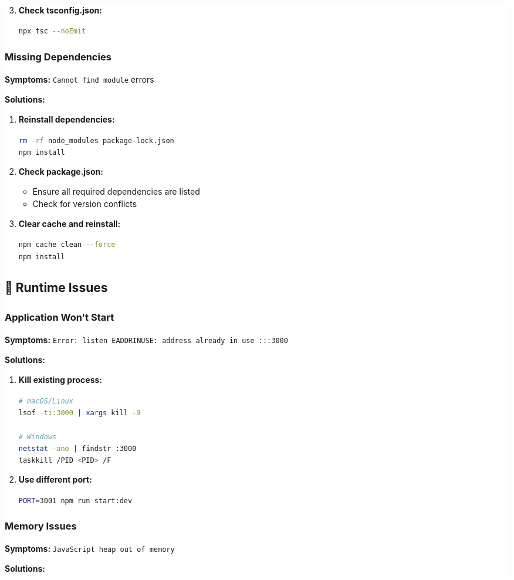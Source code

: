 3. **Check tsconfig.json:**
   ```bash
   npx tsc --noEmit
   ```

### Missing Dependencies

**Symptoms:** `Cannot find module` errors

**Solutions:**

1. **Reinstall dependencies:**

   ```bash
   rm -rf node_modules package-lock.json
   npm install
   ```

2. **Check package.json:**
   - Ensure all required dependencies are listed
   - Check for version conflicts

3. **Clear cache and reinstall:**
   ```bash
   npm cache clean --force
   npm install
   ```

## 🚨 Runtime Issues

### Application Won't Start

**Symptoms:** `Error: listen EADDRINUSE: address already in use :::3000`

**Solutions:**

1. **Kill existing process:**

   ```bash
   # macOS/Linux
   lsof -ti:3000 | xargs kill -9

   # Windows
   netstat -ano | findstr :3000
   taskkill /PID <PID> /F
   ```

2. **Use different port:**
   ```bash
   PORT=3001 npm run start:dev
   ```

### Memory Issues

**Symptoms:** `JavaScript heap out of memory`

**Solutions:**
